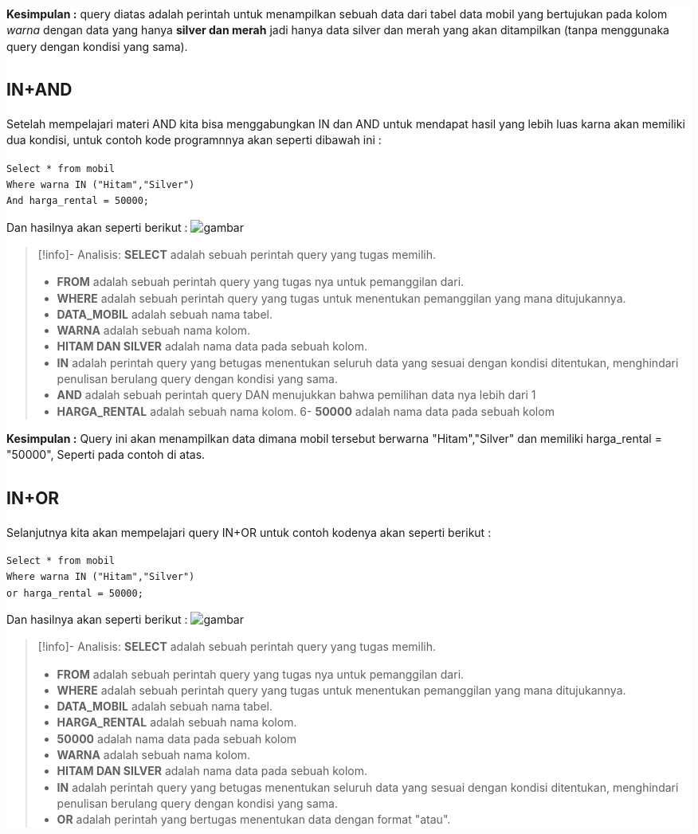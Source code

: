 **Kesimpulan :**
query diatas adalah perintah untuk menampilkan sebuah data dari tabel  data mobil yang bertujukan pada kolom *warna* dengan data yang hanya **silver dan merah**  jadi hanya data silver dan merah yang akan ditampilkan (tanpa menggunaka query dengan kondisi yang sama).

## IN+AND
Setelah mempelajari materi AND kita bisa menggabungkan IN dan AND untuk mendapat hasil yang lebih luas karna akan memiliki dua kondisi, untuk contoh kode programnnya akan seperti dibawah ini :
```mysql
Select * from mobil 
Where warna IN ("Hitam","Silver")
And harga_rental = 50000;
```
Dan hasilnya akan seperti berikut :
![gambar](Aset1/IMG5/IMG5_2.png)

> [!info]- Analisis:
>**SELECT** adalah sebuah perintah query yang tugas memilih.
>- **FROM** adalah sebuah perintah query yang tugas nya untuk pemanggilan dari.
>- **WHERE** adalah sebuah perintah query yang tugas untuk menentukan pemanggilan yang mana ditujukannya.
>- **DATA_MOBIL** adalah sebuah nama tabel.
>- **WARNA** adalah sebuah nama kolom.
>- **HITAM DAN SILVER** adalah nama data pada sebuah kolom.
>- **IN** adalah perintah query yang betugas menentukan seluruh data yang sesuai dengan kondisi ditentukan, menghindari penulisan berulang query dengan kondisi yang sama.
>- **AND** adalah sebuah perintah query DAN menujukkan bahwa pemilihan data nya lebih dari 1
>- **HARGA_RENTAL** adalah sebuah nama kolom.
>6- **50000** adalah nama data pada sebuah kolom

**Kesimpulan :**
Query ini akan menampilkan data dimana mobil tersebut berwarna "Hitam","Silver" dan memiliki harga_rental = "50000", Seperti pada contoh di atas.

## IN+OR
Selanjutnya kita akan mempelajari query IN+OR untuk contoh kodenya akan seperti berikut :
```mysql
Select * from mobil 
Where warna IN ("Hitam","Silver")
or harga_rental = 50000;
```
Dan hasilnya akan seperti berikut :
![gambar](Aset1/IMG5/IMG5_3.png)

> [!info]- Analisis:
>**SELECT** adalah sebuah perintah query yang tugas memilih.
>- **FROM** adalah sebuah perintah query yang tugas nya untuk pemanggilan dari.
>- **WHERE** adalah sebuah perintah query yang tugas untuk menentukan pemanggilan yang mana ditujukannya.
>- **DATA_MOBIL** adalah sebuah nama tabel.
>- **HARGA_RENTAL** adalah sebuah nama kolom.
>- **50000** adalah nama data pada sebuah kolom
>- **WARNA** adalah sebuah nama kolom.
>- **HITAM DAN SILVER** adalah nama data pada sebuah kolom.
>- **IN** adalah perintah query yang betugas menentukan seluruh data yang sesuai dengan kondisi ditentukan, menghindari penulisan berulang query dengan kondisi yang sama.
>- **OR** adalah perintah yang bertugas menentukan data dengan format "atau".
